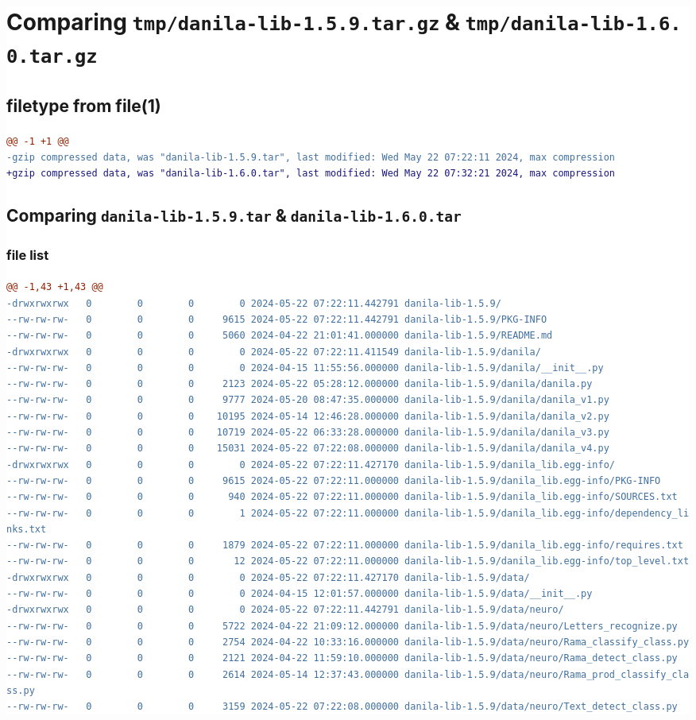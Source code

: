 # Comparing `tmp/danila-lib-1.5.9.tar.gz` & `tmp/danila-lib-1.6.0.tar.gz`

## filetype from file(1)

```diff
@@ -1 +1 @@
-gzip compressed data, was "danila-lib-1.5.9.tar", last modified: Wed May 22 07:22:11 2024, max compression
+gzip compressed data, was "danila-lib-1.6.0.tar", last modified: Wed May 22 07:32:21 2024, max compression
```

## Comparing `danila-lib-1.5.9.tar` & `danila-lib-1.6.0.tar`

### file list

```diff
@@ -1,43 +1,43 @@
-drwxrwxrwx   0        0        0        0 2024-05-22 07:22:11.442791 danila-lib-1.5.9/
--rw-rw-rw-   0        0        0     9615 2024-05-22 07:22:11.442791 danila-lib-1.5.9/PKG-INFO
--rw-rw-rw-   0        0        0     5060 2024-04-22 21:01:41.000000 danila-lib-1.5.9/README.md
-drwxrwxrwx   0        0        0        0 2024-05-22 07:22:11.411549 danila-lib-1.5.9/danila/
--rw-rw-rw-   0        0        0        0 2024-04-15 11:55:56.000000 danila-lib-1.5.9/danila/__init__.py
--rw-rw-rw-   0        0        0     2123 2024-05-22 05:28:12.000000 danila-lib-1.5.9/danila/danila.py
--rw-rw-rw-   0        0        0     9777 2024-05-20 08:47:35.000000 danila-lib-1.5.9/danila/danila_v1.py
--rw-rw-rw-   0        0        0    10195 2024-05-14 12:46:28.000000 danila-lib-1.5.9/danila/danila_v2.py
--rw-rw-rw-   0        0        0    10719 2024-05-22 06:33:28.000000 danila-lib-1.5.9/danila/danila_v3.py
--rw-rw-rw-   0        0        0    15031 2024-05-22 07:22:08.000000 danila-lib-1.5.9/danila/danila_v4.py
-drwxrwxrwx   0        0        0        0 2024-05-22 07:22:11.427170 danila-lib-1.5.9/danila_lib.egg-info/
--rw-rw-rw-   0        0        0     9615 2024-05-22 07:22:11.000000 danila-lib-1.5.9/danila_lib.egg-info/PKG-INFO
--rw-rw-rw-   0        0        0      940 2024-05-22 07:22:11.000000 danila-lib-1.5.9/danila_lib.egg-info/SOURCES.txt
--rw-rw-rw-   0        0        0        1 2024-05-22 07:22:11.000000 danila-lib-1.5.9/danila_lib.egg-info/dependency_links.txt
--rw-rw-rw-   0        0        0     1879 2024-05-22 07:22:11.000000 danila-lib-1.5.9/danila_lib.egg-info/requires.txt
--rw-rw-rw-   0        0        0       12 2024-05-22 07:22:11.000000 danila-lib-1.5.9/danila_lib.egg-info/top_level.txt
-drwxrwxrwx   0        0        0        0 2024-05-22 07:22:11.427170 danila-lib-1.5.9/data/
--rw-rw-rw-   0        0        0        0 2024-04-15 12:01:57.000000 danila-lib-1.5.9/data/__init__.py
-drwxrwxrwx   0        0        0        0 2024-05-22 07:22:11.442791 danila-lib-1.5.9/data/neuro/
--rw-rw-rw-   0        0        0     5722 2024-04-22 21:09:12.000000 danila-lib-1.5.9/data/neuro/Letters_recognize.py
--rw-rw-rw-   0        0        0     2754 2024-04-22 10:33:16.000000 danila-lib-1.5.9/data/neuro/Rama_classify_class.py
--rw-rw-rw-   0        0        0     2121 2024-04-22 11:59:10.000000 danila-lib-1.5.9/data/neuro/Rama_detect_class.py
--rw-rw-rw-   0        0        0     2614 2024-05-14 12:37:43.000000 danila-lib-1.5.9/data/neuro/Rama_prod_classify_class.py
--rw-rw-rw-   0        0        0     3159 2024-05-22 07:22:08.000000 danila-lib-1.5.9/data/neuro/Text_detect_class.py
```